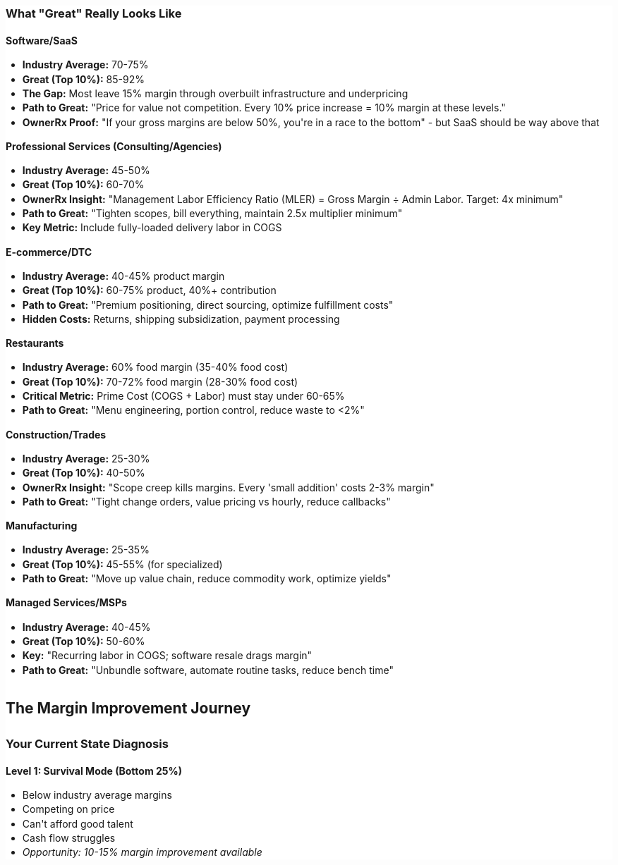 ### What "Great" Really Looks Like

**Software/SaaS**
- **Industry Average:** 70-75%
- **Great (Top 10%):** 85-92%
- **The Gap:** Most leave 15% margin through overbuilt infrastructure and underpricing
- **Path to Great:** "Price for value not competition. Every 10% price increase = 10% margin at these levels."
- **OwnerRx Proof:** "If your gross margins are below 50%, you're in a race to the bottom" - but SaaS should be way above that

**Professional Services (Consulting/Agencies)**
- **Industry Average:** 45-50%
- **Great (Top 10%):** 60-70%
- **OwnerRx Insight:** "Management Labor Efficiency Ratio (MLER) = Gross Margin ÷ Admin Labor. Target: 4x minimum"
- **Path to Great:** "Tighten scopes, bill everything, maintain 2.5x multiplier minimum"
- **Key Metric:** Include fully-loaded delivery labor in COGS

**E-commerce/DTC**
- **Industry Average:** 40-45% product margin
- **Great (Top 10%):** 60-75% product, 40%+ contribution
- **Path to Great:** "Premium positioning, direct sourcing, optimize fulfillment costs"
- **Hidden Costs:** Returns, shipping subsidization, payment processing

**Restaurants**
- **Industry Average:** 60% food margin (35-40% food cost)
- **Great (Top 10%):** 70-72% food margin (28-30% food cost)
- **Critical Metric:** Prime Cost (COGS + Labor) must stay under 60-65%
- **Path to Great:** "Menu engineering, portion control, reduce waste to <2%"

**Construction/Trades**
- **Industry Average:** 25-30%
- **Great (Top 10%):** 40-50%
- **OwnerRx Insight:** "Scope creep kills margins. Every 'small addition' costs 2-3% margin"
- **Path to Great:** "Tight change orders, value pricing vs hourly, reduce callbacks"

**Manufacturing**
- **Industry Average:** 25-35%
- **Great (Top 10%):** 45-55% (for specialized)
- **Path to Great:** "Move up value chain, reduce commodity work, optimize yields"

**Managed Services/MSPs**
- **Industry Average:** 40-45%
- **Great (Top 10%):** 50-60%
- **Key:** "Recurring labor in COGS; software resale drags margin"
- **Path to Great:** "Unbundle software, automate routine tasks, reduce bench time"

## The Margin Improvement Journey

### Your Current State Diagnosis

**Level 1: Survival Mode (Bottom 25%)**
- Below industry average margins
- Competing on price
- Can't afford good talent
- Cash flow struggles
- *Opportunity: 10-15% margin improvement available*
